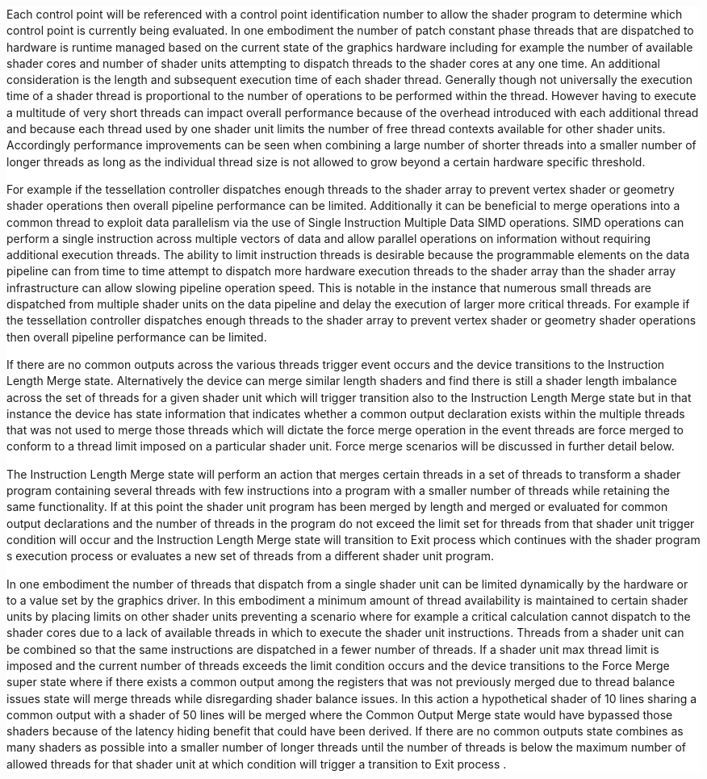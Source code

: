 Each control point will be referenced with a control point identification number to allow the shader program to determine which control point is currently being evaluated. In one embodiment the number of patch constant phase threads that are dispatched to hardware is runtime managed based on the current state of the graphics hardware including for example the number of available shader cores and number of shader units attempting to dispatch threads to the shader cores at any one time. An additional consideration is the length and subsequent execution time of each shader thread. Generally though not universally the execution time of a shader thread is proportional to the number of operations to be performed within the thread. However having to execute a multitude of very short threads can impact overall performance because of the overhead introduced with each additional thread and because each thread used by one shader unit limits the number of free thread contexts available for other shader units. Accordingly performance improvements can be seen when combining a large number of shorter threads into a smaller number of longer threads as long as the individual thread size is not allowed to grow beyond a certain hardware specific threshold.

For example if the tessellation controller dispatches enough threads to the shader array to prevent vertex shader or geometry shader operations then overall pipeline performance can be limited. Additionally it can be beneficial to merge operations into a common thread to exploit data parallelism via the use of Single Instruction Multiple Data SIMD operations. SIMD operations can perform a single instruction across multiple vectors of data and allow parallel operations on information without requiring additional execution threads. The ability to limit instruction threads is desirable because the programmable elements on the data pipeline can from time to time attempt to dispatch more hardware execution threads to the shader array than the shader array infrastructure can allow slowing pipeline operation speed. This is notable in the instance that numerous small threads are dispatched from multiple shader units on the data pipeline and delay the execution of larger more critical threads. For example if the tessellation controller dispatches enough threads to the shader array to prevent vertex shader or geometry shader operations then overall pipeline performance can be limited.

If there are no common outputs across the various threads trigger event occurs and the device transitions to the Instruction Length Merge state. Alternatively the device can merge similar length shaders and find there is still a shader length imbalance across the set of threads for a given shader unit which will trigger transition also to the Instruction Length Merge state but in that instance the device has state information that indicates whether a common output declaration exists within the multiple threads that was not used to merge those threads which will dictate the force merge operation in the event threads are force merged to conform to a thread limit imposed on a particular shader unit. Force merge scenarios will be discussed in further detail below.

The Instruction Length Merge state will perform an action that merges certain threads in a set of threads to transform a shader program containing several threads with few instructions into a program with a smaller number of threads while retaining the same functionality. If at this point the shader unit program has been merged by length and merged or evaluated for common output declarations and the number of threads in the program do not exceed the limit set for threads from that shader unit trigger condition will occur and the Instruction Length Merge state will transition to Exit process which continues with the shader program s execution process or evaluates a new set of threads from a different shader unit program.

In one embodiment the number of threads that dispatch from a single shader unit can be limited dynamically by the hardware or to a value set by the graphics driver. In this embodiment a minimum amount of thread availability is maintained to certain shader units by placing limits on other shader units preventing a scenario where for example a critical calculation cannot dispatch to the shader cores due to a lack of available threads in which to execute the shader unit instructions. Threads from a shader unit can be combined so that the same instructions are dispatched in a fewer number of threads. If a shader unit max thread limit is imposed and the current number of threads exceeds the limit condition occurs and the device transitions to the Force Merge super state where if there exists a common output among the registers that was not previously merged due to thread balance issues state will merge threads while disregarding shader balance issues. In this action a hypothetical shader of 10 lines sharing a common output with a shader of 50 lines will be merged where the Common Output Merge state would have bypassed those shaders because of the latency hiding benefit that could have been derived. If there are no common outputs state combines as many shaders as possible into a smaller number of longer threads until the number of threads is below the maximum number of allowed threads for that shader unit at which condition will trigger a transition to Exit process .
